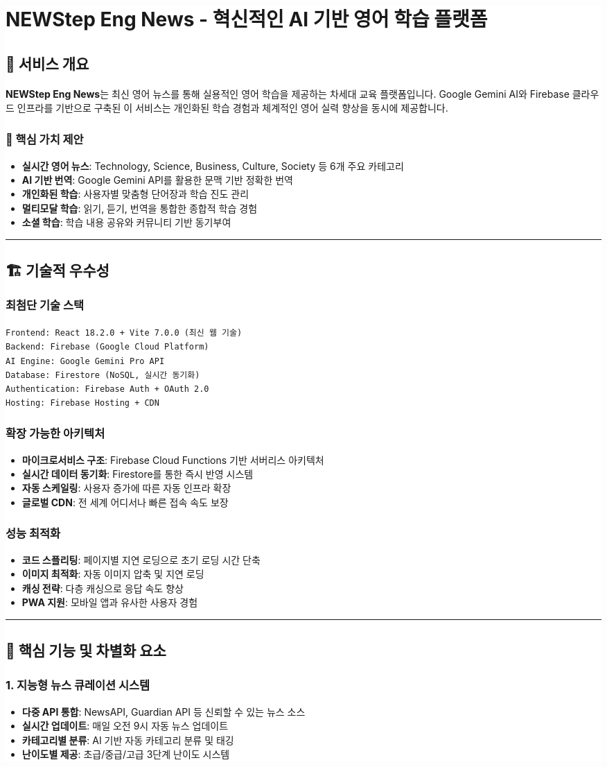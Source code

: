 # NEWStep Eng News - 혁신적인 AI 기반 영어 학습 플랫폼

## 🌟 서비스 개요

**NEWStep Eng News**는 최신 영어 뉴스를 통해 실용적인 영어 학습을 제공하는 차세대 교육 플랫폼입니다. Google Gemini AI와 Firebase 클라우드 인프라를 기반으로 구축된 이 서비스는 개인화된 학습 경험과 체계적인 영어 실력 향상을 동시에 제공합니다.

### 🎯 핵심 가치 제안
- **실시간 영어 뉴스**: Technology, Science, Business, Culture, Society 등 6개 주요 카테고리
- **AI 기반 번역**: Google Gemini API를 활용한 문맥 기반 정확한 번역
- **개인화된 학습**: 사용자별 맞춤형 단어장과 학습 진도 관리
- **멀티모달 학습**: 읽기, 듣기, 번역을 통합한 종합적 학습 경험
- **소셜 학습**: 학습 내용 공유와 커뮤니티 기반 동기부여

---

## 🏗️ 기술적 우수성

### 최첨단 기술 스택
```
Frontend: React 18.2.0 + Vite 7.0.0 (최신 웹 기술)
Backend: Firebase (Google Cloud Platform)
AI Engine: Google Gemini Pro API
Database: Firestore (NoSQL, 실시간 동기화)
Authentication: Firebase Auth + OAuth 2.0
Hosting: Firebase Hosting + CDN
```

### 확장 가능한 아키텍처
- **마이크로서비스 구조**: Firebase Cloud Functions 기반 서버리스 아키텍처
- **실시간 데이터 동기화**: Firestore를 통한 즉시 반영 시스템
- **자동 스케일링**: 사용자 증가에 따른 자동 인프라 확장
- **글로벌 CDN**: 전 세계 어디서나 빠른 접속 속도 보장

### 성능 최적화
- **코드 스플리팅**: 페이지별 지연 로딩으로 초기 로딩 시간 단축
- **이미지 최적화**: 자동 이미지 압축 및 지연 로딩
- **캐싱 전략**: 다층 캐싱으로 응답 속도 향상
- **PWA 지원**: 모바일 앱과 유사한 사용자 경험

---

## 🚀 핵심 기능 및 차별화 요소

### 1. 지능형 뉴스 큐레이션 시스템
- **다중 API 통합**: NewsAPI, Guardian API 등 신뢰할 수 있는 뉴스 소스
- **실시간 업데이트**: 매일 오전 9시 자동 뉴스 업데이트
- **카테고리별 분류**: AI 기반 자동 카테고리 분류 및 태깅
- **난이도별 제공**: 초급/중급/고급 3단계 난이도 시스템
